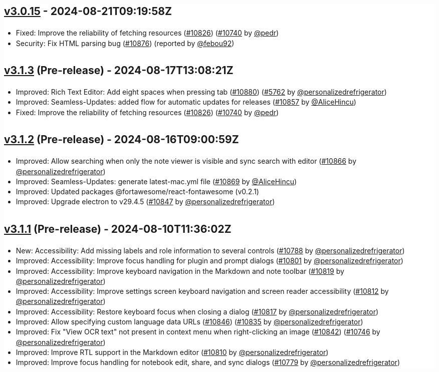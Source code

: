 ## [v3.0.15](https://github.com/laurent22/joplin/releases/tag/v3.0.15) - 2024-08-21T09:19:58Z

- Fixed: Improve the reliability of fetching resources ([#10826](https://github.com/laurent22/joplin/issues/10826)) ([#10740](https://github.com/laurent22/joplin/issues/10740) by [@pedr](https://github.com/pedr))
- Security: Fix HTML parsing bug ([#10876](https://github.com/laurent22/joplin/issues/10876)) (reported by [@febou92](https://github.com/febou92))

## [v3.1.3](https://github.com/laurent22/joplin/releases/tag/v3.1.3) (Pre-release) - 2024-08-17T13:08:21Z

- Improved: Rich Text Editor: Add eight spaces when pressing tab ([#10880](https://github.com/laurent22/joplin/issues/10880)) ([#5762](https://github.com/laurent22/joplin/issues/5762) by [@personalizedrefrigerator](https://github.com/personalizedrefrigerator))
- Improved: Seamless-Updates: added flow for automatic updates for releases ([#10857](https://github.com/laurent22/joplin/issues/10857) by [@AliceHincu](https://github.com/AliceHincu))
- Fixed: Improve the reliability of fetching resources ([#10826](https://github.com/laurent22/joplin/issues/10826)) ([#10740](https://github.com/laurent22/joplin/issues/10740) by [@pedr](https://github.com/pedr))

## [v3.1.2](https://github.com/laurent22/joplin/releases/tag/v3.1.2) (Pre-release) - 2024-08-16T09:00:59Z

- Improved: Allow searching when only the note viewer is visible and sync search with editor ([#10866](https://github.com/laurent22/joplin/issues/10866) by [@personalizedrefrigerator](https://github.com/personalizedrefrigerator))
- Improved: Seamless-Updates: generate latest-mac.yml file ([#10869](https://github.com/laurent22/joplin/issues/10869) by [@AliceHincu](https://github.com/AliceHincu))
- Improved: Updated packages @fortawesome/react-fontawesome (v0.2.1)
- Improved: Upgrade electron to v29.4.5 ([#10847](https://github.com/laurent22/joplin/issues/10847) by [@personalizedrefrigerator](https://github.com/personalizedrefrigerator))

## [v3.1.1](https://github.com/laurent22/joplin/releases/tag/v3.1.1) (Pre-release) - 2024-08-10T11:36:02Z

- New: Accessibility: Add missing labels and role information to several controls ([#10788](https://github.com/laurent22/joplin/issues/10788) by [@personalizedrefrigerator](https://github.com/personalizedrefrigerator))
- Improved: Accessibility: Improve focus handling for plugin and prompt dialogs ([#10801](https://github.com/laurent22/joplin/issues/10801) by [@personalizedrefrigerator](https://github.com/personalizedrefrigerator))
- Improved: Accessibility: Improve keyboard navigation in the Markdown and note toolbar ([#10819](https://github.com/laurent22/joplin/issues/10819) by [@personalizedrefrigerator](https://github.com/personalizedrefrigerator))
- Improved: Accessibility: Improve settings screen keyboard navigation and screen reader accessibility ([#10812](https://github.com/laurent22/joplin/issues/10812) by [@personalizedrefrigerator](https://github.com/personalizedrefrigerator))
- Improved: Accessibility: Restore keyboard focus when closing a dialog ([#10817](https://github.com/laurent22/joplin/issues/10817) by [@personalizedrefrigerator](https://github.com/personalizedrefrigerator))
- Improved: Allow specifying custom language data URLs ([#10846](https://github.com/laurent22/joplin/issues/10846)) ([#10835](https://github.com/laurent22/joplin/issues/10835) by [@personalizedrefrigerator](https://github.com/personalizedrefrigerator))
- Improved: Fix "View OCR text" not present in context menu when right-clicking an image ([#10842](https://github.com/laurent22/joplin/issues/10842)) ([#10746](https://github.com/laurent22/joplin/issues/10746) by [@personalizedrefrigerator](https://github.com/personalizedrefrigerator))
- Improved: Improve RTL support in the Markdown editor ([#10810](https://github.com/laurent22/joplin/issues/10810) by [@personalizedrefrigerator](https://github.com/personalizedrefrigerator))
- Improved: Improve focus handling for notebook edit, share, and sync dialogs ([#10779](https://github.com/laurent22/joplin/issues/10779) by [@personalizedrefrigerator](https://github.com/personalizedrefrigerator))